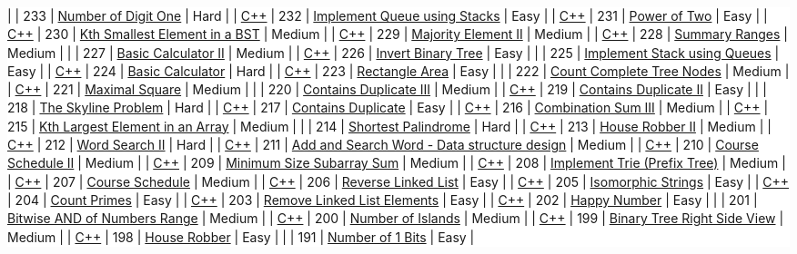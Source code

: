|		|	233	|	[Number of Digit One](https://leetcode.com/problems/number-of-digit-one/)	|	Hard	|
|	[C++](./Queue/ImplementQueueUsingStackscpp)	|	232	|	[Implement Queue using Stacks](https://leetcode.com/problems/implement-queue-using-stacks/)	| Easy	|
|	[C++](./Math/PowerTwocpp)	|	231	|	[Power of Two](https://leetcode.com/problems/power-of-two/)	| Easy	|
|	[C++](./Tree/KthSmallestElementBSTcpp)	|	230	|	[Kth Smallest Element in a BST](https://leetcode.com/problems/kth-smallest-element-in-a-bst/)	|	Medium	|
|	[C++](./Array/MajorityElementIIcpp)	|	229	|	[Majority Element II](https://leetcode.com/problems/majority-element-ii/)	|	Medium	|
|	[C++](./Array/SummaryRangescpp)	|	228	|	[Summary Ranges](https://leetcode.com/problems/summary-ranges/)	|	Medium	|
|		|	227	|	[Basic Calculator II](https://leetcode.com/problems/basic-calculator-ii/)	|	Medium	|
|	[C++](./Tree/InvertBinaryTreecpp)	|	226	|	[Invert Binary Tree](https://leetcode.com/problems/invert-binary-tree/)	| Easy	|
|		|	225	|	[Implement Stack using Queues](https://leetcode.com/problems/implement-stack-using-queues/)	| Easy	|
|	[C++](./Stack/BasicCalculatorcpp)	|	224	|	[Basic Calculator](https://leetcode.com/problems/basic-calculator/)	|	Hard	|
|	[C++](./Math/RectangleAreacpp)	|	223	|	[Rectangle Area](https://leetcode.com/problems/rectangle-area/)	| Easy	|
|		|	222	|	[Count Complete Tree Nodes](https://leetcode.com/problems/count-complete-tree-nodes/)	|	Medium	|
|	[C++](./DP/MaximalSquarecpp)	|	221	|	[Maximal Square](https://leetcode.com/problems/maximal-square/)	|	Medium	|
|		|	220	|	[Contains Duplicate III](https://leetcode.com/problems/contains-duplicate-iii/)	|	Medium	|
|	[C++](./Array/ContainsDuplicateIIcpp)	|	219	|	[Contains Duplicate II](https://leetcode.com/problems/contains-duplicate-ii/)	| Easy	|
|		|	218	|	[The Skyline Problem](https://leetcode.com/problems/the-skyline-problem/)	|	Hard	|
|	[C++](./Array/ContainsDuplicatecpp)	|	217	|	[Contains Duplicate](https://leetcode.com/problems/contains-duplicate/)	| Easy	|
|	[C++](./DFS/combinationSumIIIcpp)	|	216	|	[Combination Sum III](https://leetcode.com/problems/combination-sum-iii/)	|	Medium	|
|	[C++](./Sort/KthLargestElementInArraycpp)	|	215	|	[Kth Largest Element in an Array](https://leetcode.com/problems/kth-largest-element-in-an-array/)	|	Medium	|
|		|	214	|	[Shortest Palindrome](https://leetcode.com/problems/shortest-palindrome/)	|	Hard	|
|	[C++](./DP/HouseRobberIIcpp)	|	213	|	[House Robber II](https://leetcode.com/problems/house-robber-ii/)	|	Medium	|
| [C++](./DFS/WordSearchIIcpp)	|	212	|	[Word Search II](https://leetcode.com/problems/word-search-ii/)	|	Hard	|
|	[C++](./DFS/WordDictionarycpp)	|	211	|	[Add and Search Word - Data structure design](https://leetcode.com/problems/add-and-search-word-data-structure-design/)	|	Medium	|
|	[C++](./Graph/CourseScheduleIIcpp)	|	210	|	[Course Schedule II](https://leetcode.com/problems/course-schedule-ii/)	|	Medium	|
|	[C++](./Array/MinimumSizeSubarraySumcpp)	|	209	|	[Minimum Size Subarray Sum](https://leetcode.com/problems/minimum-size-subarray-sum/)	|	Medium	|
|	[C++](./Design/ImplementTriecpp)	|	208	|	[Implement Trie (Prefix Tree)](https://leetcode.com/problems/implement-trie-prefix-tree/)	|	Medium	|
|	[C++](./Graph/CourseSchedulecpp)	|	207	|	[Course Schedule](https://leetcode.com/problems/course-schedule/)	|	Medium	|
|	[C++](./LinkedList/ReverseLinkedListcpp)	|	206	|	[Reverse Linked List](https://leetcode.com/problems/reverse-linked-list/)	| Easy	|
|	[C++](./String/IsomorphicStringscpp)	|	205	|	[Isomorphic Strings](https://leetcode.com/problems/isomorphic-strings/)	| Easy	|
|	[C++](./Math/CountPrimescpp)	|	204	|	[Count Primes](https://leetcode.com/problems/count-primes/)	| Easy	|
|	[C++](./LinkedList/RemoveLinkedListElementscpp)	|	203	|	[Remove Linked List Elements](https://leetcode.com/problems/remove-linked-list-elements/)	| Easy	|
|	[C++](./Math/HappyNumbercpp)	|	202	|	[Happy Number](https://leetcode.com/problems/happy-number/)	| Easy	|
|		|	201	|	[Bitwise AND of Numbers Range](https://leetcode.com/problems/bitwise-and-of-numbers-range/)	|	Medium	|
|	[C++](./DFS/NumberofIslandscpp)	|	200	|	[Number of Islands](https://leetcode.com/problems/number-of-islands/)	|	Medium	|
| [C++](./Tree/BinaryTreeRightSideViewcpp)	|	199	|	[Binary Tree Right Side View](https://leetcode.com/problems/binary-tree-right-side-view/)	| Medium	|
|	[C++](./DP/HouseRobbercpp)	|	198	|	[House Robber](https://leetcode.com/problems/house-robber/)	| Easy	|
|		|	191	|	[Number of 1 Bits](https://oj.leetcode.com/problems/number-of-1-bits/)	| Easy	|